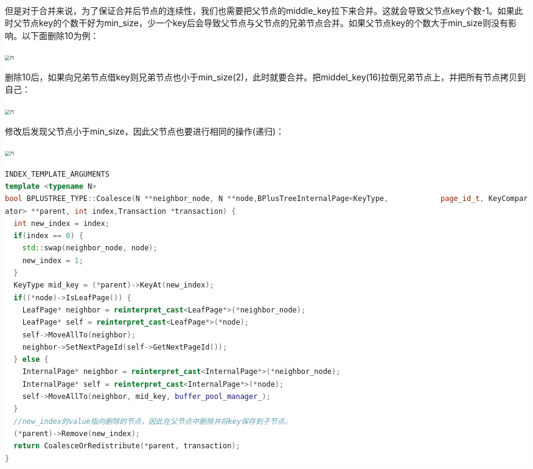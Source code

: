 但是对于合并来说，为了保证合并后节点的连续性，我们也需要把父节点的middle_key拉下来合并。这就会导致父节点key个数-1。如果此时父节点key的个数干好为min_size，少一个key后会导致父节点与父节点的兄弟节点合并。如果父节点key的个数大于min_size则没有影响。以下面删除10为例：

<img src="F:\论文图片\71.png" alt="71" style="zoom:50%;" />

删除10后，如果向兄弟节点借key则兄弟节点也小于min_size(2)，此时就要合并。把middel_key(16)拉倒兄弟节点上，并把所有节点拷贝到自己：

<img src="F:\论文图片\72.png" alt="71" style="zoom:50%;" />

修改后发现父节点小于min_size，因此父节点也要进行相同的操作(递归)：

<img src="F:\论文图片\73.png" alt="71" style="zoom:50%;" />

```c++
INDEX_TEMPLATE_ARGUMENTS
template <typename N>
bool BPLUSTREE_TYPE::Coalesce(N **neighbor_node, N **node,BPlusTreeInternalPage<KeyType,            page_id_t, KeyComparator> **parent, int index,Transaction *transaction) {
  int new_index = index;
  if(index == 0) {
    std::swap(neighbor_node, node);
    new_index = 1;
  }
  KeyType mid_key = (*parent)->KeyAt(new_index);
  if((*node)->IsLeafPage()) {
    LeafPage* neighbor = reinterpret_cast<LeafPage*>(*neighbor_node);
    LeafPage* self = reinterpret_cast<LeafPage*>(*node);
    self->MoveAllTo(neighbor);
    neighbor->SetNextPageId(self->GetNextPageId());
  } else {
    InternalPage* neighbor = reinterpret_cast<InternalPage*>(*neighbor_node);
    InternalPage* self = reinterpret_cast<InternalPage*>(*node);
    self->MoveAllTo(neighbor, mid_key, buffer_pool_manager_);
  }
  //new_index的value指向删除的节点，因此在父节点中删除并将key保存到子节点。  
  (*parent)->Remove(new_index); 
  return CoalesceOrRedistribute(*parent, transaction);
}
```

